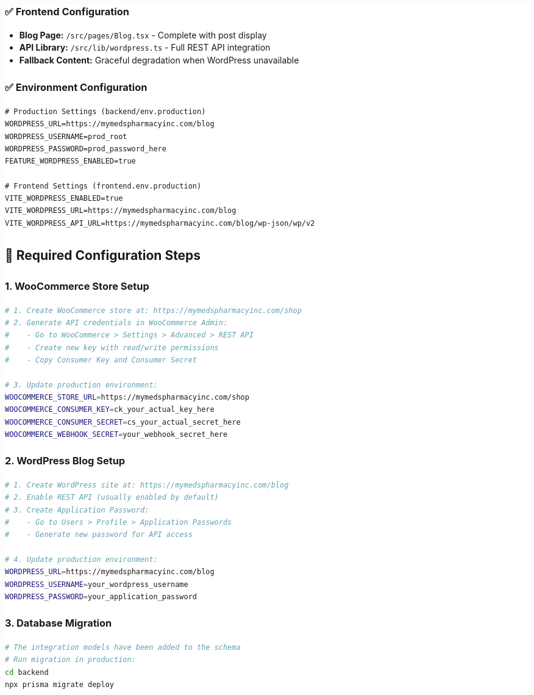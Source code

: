 ### ✅ Frontend Configuration
- **Blog Page:** `/src/pages/Blog.tsx` - Complete with post display
- **API Library:** `/src/lib/wordpress.ts` - Full REST API integration
- **Fallback Content:** Graceful degradation when WordPress unavailable

### ✅ Environment Configuration
```env
# Production Settings (backend/env.production)
WORDPRESS_URL=https://mymedspharmacyinc.com/blog
WORDPRESS_USERNAME=prod_root
WORDPRESS_PASSWORD=prod_password_here
FEATURE_WORDPRESS_ENABLED=true

# Frontend Settings (frontend.env.production)
VITE_WORDPRESS_ENABLED=true
VITE_WORDPRESS_URL=https://mymedspharmacyinc.com/blog
VITE_WORDPRESS_API_URL=https://mymedspharmacyinc.com/blog/wp-json/wp/v2
```

## 🔧 Required Configuration Steps

### 1. WooCommerce Store Setup
```bash
# 1. Create WooCommerce store at: https://mymedspharmacyinc.com/shop
# 2. Generate API credentials in WooCommerce Admin:
#    - Go to WooCommerce > Settings > Advanced > REST API
#    - Create new key with read/write permissions
#    - Copy Consumer Key and Consumer Secret

# 3. Update production environment:
WOOCOMMERCE_STORE_URL=https://mymedspharmacyinc.com/shop
WOOCOMMERCE_CONSUMER_KEY=ck_your_actual_key_here
WOOCOMMERCE_CONSUMER_SECRET=cs_your_actual_secret_here
WOOCOMMERCE_WEBHOOK_SECRET=your_webhook_secret_here
```

### 2. WordPress Blog Setup
```bash
# 1. Create WordPress site at: https://mymedspharmacyinc.com/blog
# 2. Enable REST API (usually enabled by default)
# 3. Create Application Password:
#    - Go to Users > Profile > Application Passwords
#    - Generate new password for API access

# 4. Update production environment:
WORDPRESS_URL=https://mymedspharmacyinc.com/blog
WORDPRESS_USERNAME=your_wordpress_username
WORDPRESS_PASSWORD=your_application_password
```

### 3. Database Migration
```bash
# The integration models have been added to the schema
# Run migration in production:
cd backend
npx prisma migrate deploy
```
